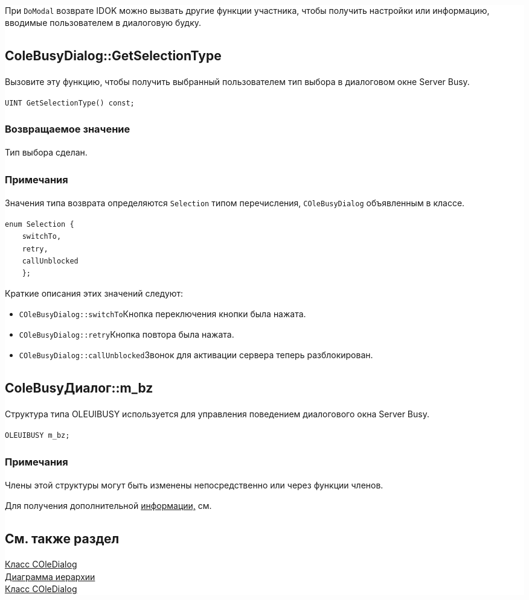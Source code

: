 При `DoModal` возврате IDOK можно вызвать другие функции участника, чтобы получить настройки или информацию, вводимые пользователем в диалоговую будку.

## <a name="colebusydialoggetselectiontype"></a><a name="getselectiontype"></a>ColeBusyDialog::GetSelectionType

Вызовите эту функцию, чтобы получить выбранный пользователем тип выбора в диалоговом окне Server Busy.

```
UINT GetSelectionType() const;
```

### <a name="return-value"></a>Возвращаемое значение

Тип выбора сделан.

### <a name="remarks"></a>Примечания

Значения типа возврата определяются `Selection` типом перечисления, `COleBusyDialog` объявленным в классе.

```
enum Selection {
    switchTo,
    retry,
    callUnblocked
    };
```

Краткие описания этих значений следуют:

- `COleBusyDialog::switchTo`Кнопка переключения кнопки была нажата.

- `COleBusyDialog::retry`Кнопка повтора была нажата.

- `COleBusyDialog::callUnblocked`Звонок для активации сервера теперь разблокирован.

## <a name="colebusydialogm_bz"></a><a name="m_bz"></a>ColeBusyДиалог::m_bz

Структура типа OLEUIBUSY используется для управления поведением диалогового окна Server Busy.

```
OLEUIBUSY m_bz;
```

### <a name="remarks"></a>Примечания

Члены этой структуры могут быть изменены непосредственно или через функции членов.

Для получения дополнительной [информации,](/windows/win32/api/oledlg/ns-oledlg-oleuibusyw) см.

## <a name="see-also"></a>См. также раздел

[Класс COleDialog](../../mfc/reference/coledialog-class.md)<br/>
[Диаграмма иерархии](../../mfc/hierarchy-chart.md)<br/>
[Класс COleDialog](../../mfc/reference/coledialog-class.md)
